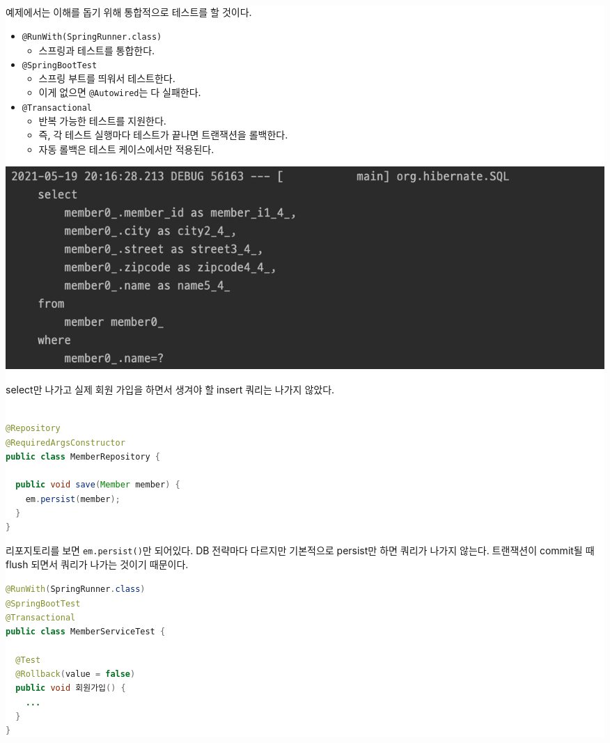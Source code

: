 예제에서는 이해를 돕기 위해 통합적으로 테스트를 할 것이다.

- `@RunWith(SpringRunner.class)`
    - 스프링과 테스트를 통합한다.
- `@SpringBootTest`
    - 스프링 부트를 띄워서 테스트한다.
    - 이게 없으면 `@Autowired`는 다 실패한다.
- `@Transactional`
    - 반복 가능한 테스트를 지원한다.
    - 즉, 각 테스트 실행마다 테스트가 끝나면 트랜잭션을 롤백한다.
    - 자동 롤백은 테스트 케이스에서만 적용된다.

![](../../.gitbook/assets/kimyounghan-spring-boot-and-jpa-development/04/screenshot%202021-05-19%20오후%208.17.32.png)

select만 나가고 실제 회원 가입을 하면서 생겨야 할 insert 쿼리는 나가지 않았다.

```java

@Repository
@RequiredArgsConstructor
public class MemberRepository {

  public void save(Member member) {
    em.persist(member);
  }
}
```

리포지토리를 보면 `em.persist()`만 되어있다. DB 전략마다 다르지만 기본적으로 persist만 하면 쿼리가 나가지 않는다. 트랜잭션이 commit될 때 flush
되면서 쿼리가 나가는 것이기 때문이다.

```java
@RunWith(SpringRunner.class)
@SpringBootTest
@Transactional
public class MemberServiceTest {

  @Test
  @Rollback(value = false)
  public void 회원가입() {
    ...
  }
}
```
